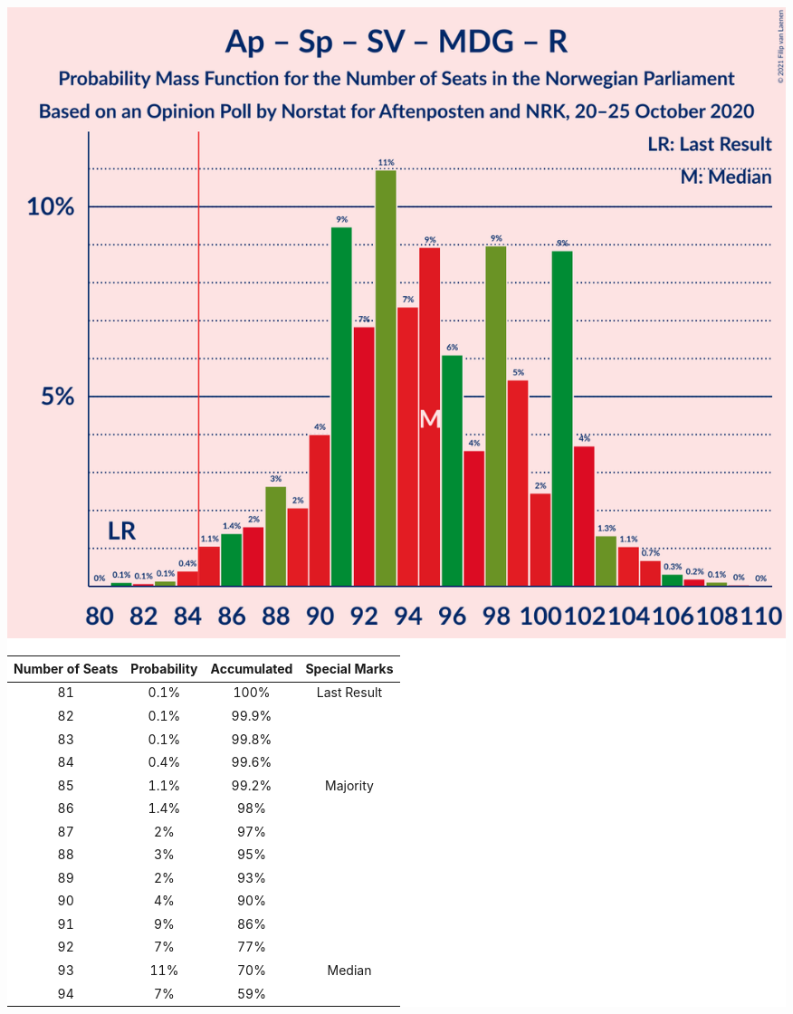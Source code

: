 ![Graph with seats probability mass function not yet produced](2020-10-25-Norstat-coalitions-seats-pmf-ap–sp–sv–mdg–r.png "Seats Probability Mass Function")

| Number of Seats | Probability | Accumulated | Special Marks |
|:---------------:|:-----------:|:-----------:|:-------------:|
| 81 | 0.1% | 100% | Last Result |
| 82 | 0.1% | 99.9% |  |
| 83 | 0.1% | 99.8% |  |
| 84 | 0.4% | 99.6% |  |
| 85 | 1.1% | 99.2% | Majority |
| 86 | 1.4% | 98% |  |
| 87 | 2% | 97% |  |
| 88 | 3% | 95% |  |
| 89 | 2% | 93% |  |
| 90 | 4% | 90% |  |
| 91 | 9% | 86% |  |
| 92 | 7% | 77% |  |
| 93 | 11% | 70% | Median |
| 94 | 7% | 59% |  |
